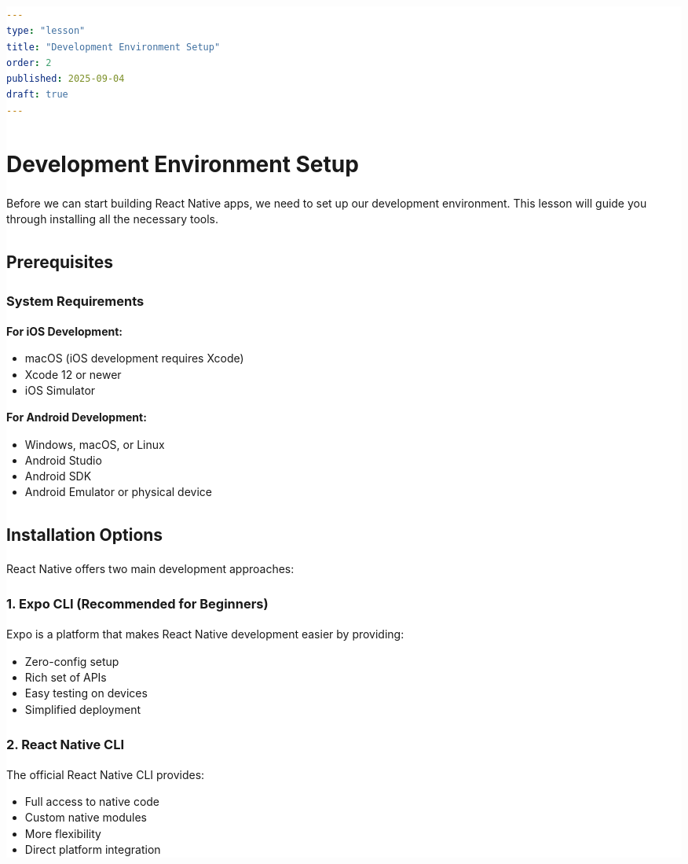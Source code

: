 ```yaml
---
type: "lesson"
title: "Development Environment Setup"
order: 2
published: 2025-09-04
draft: true
---
```


# Development Environment Setup

Before we can start building React Native apps, we need to set up our development environment. This lesson will guide you through installing all the necessary tools.

## Prerequisites

### System Requirements

**For iOS Development:**

- macOS (iOS development requires Xcode)
- Xcode 12 or newer
- iOS Simulator

**For Android Development:**

- Windows, macOS, or Linux
- Android Studio
- Android SDK
- Android Emulator or physical device

## Installation Options

React Native offers two main development approaches:

### 1. Expo CLI (Recommended for Beginners)

Expo is a platform that makes React Native development easier by providing:

- Zero-config setup
- Rich set of APIs
- Easy testing on devices
- Simplified deployment

### 2. React Native CLI

The official React Native CLI provides:

- Full access to native code
- Custom native modules
- More flexibility
- Direct platform integration
